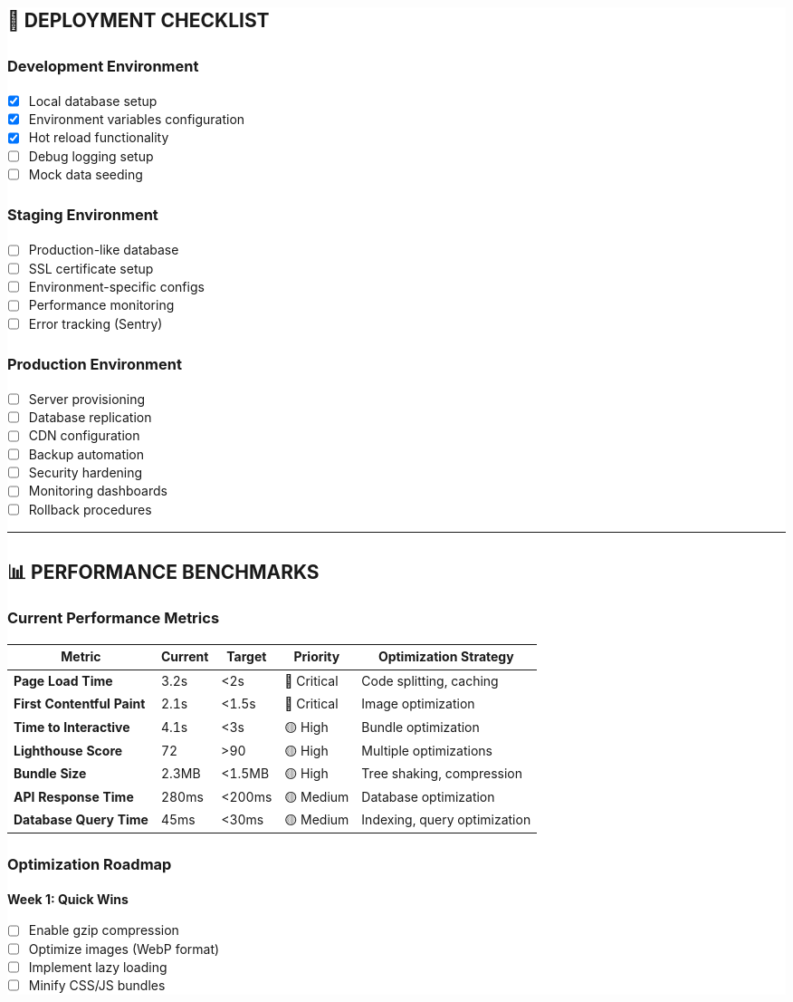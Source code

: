 
## 🚀 **DEPLOYMENT CHECKLIST**

### **Development Environment**
- [x] Local database setup
- [x] Environment variables configuration
- [x] Hot reload functionality
- [ ] Debug logging setup
- [ ] Mock data seeding

### **Staging Environment**
- [ ] Production-like database
- [ ] SSL certificate setup
- [ ] Environment-specific configs
- [ ] Performance monitoring
- [ ] Error tracking (Sentry)

### **Production Environment**
- [ ] Server provisioning
- [ ] Database replication
- [ ] CDN configuration
- [ ] Backup automation
- [ ] Security hardening
- [ ] Monitoring dashboards
- [ ] Rollback procedures

---

## 📊 **PERFORMANCE BENCHMARKS**

### **Current Performance Metrics**

| **Metric** | **Current** | **Target** | **Priority** | **Optimization Strategy** |
|------------|-------------|------------|--------------|---------------------------|
| **Page Load Time** | 3.2s | <2s | 🔴 Critical | Code splitting, caching |
| **First Contentful Paint** | 2.1s | <1.5s | 🔴 Critical | Image optimization |
| **Time to Interactive** | 4.1s | <3s | 🟡 High | Bundle optimization |
| **Lighthouse Score** | 72 | >90 | 🟡 High | Multiple optimizations |
| **Bundle Size** | 2.3MB | <1.5MB | 🟡 High | Tree shaking, compression |
| **API Response Time** | 280ms | <200ms | 🟡 Medium | Database optimization |
| **Database Query Time** | 45ms | <30ms | 🟡 Medium | Indexing, query optimization |

### **Optimization Roadmap**

**Week 1: Quick Wins**
- [ ] Enable gzip compression
- [ ] Optimize images (WebP format)
- [ ] Implement lazy loading
- [ ] Minify CSS/JS bundles
